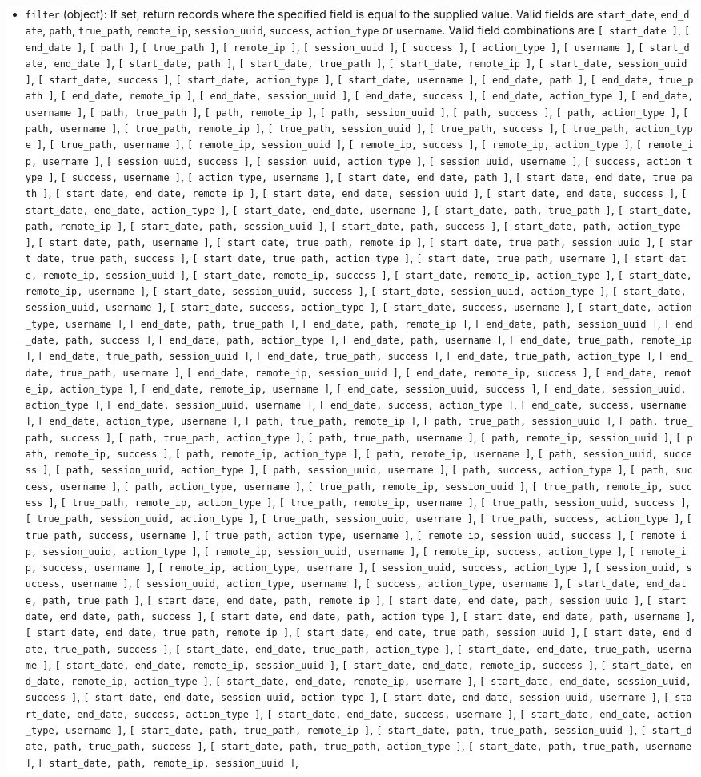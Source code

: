 * `filter` (object): If set, return records where the specified field is equal to the supplied value. Valid fields are `start_date`, `end_date`, `path`, `true_path`, `remote_ip`, `session_uuid`, `success`, `action_type` or `username`. Valid field combinations are `[ start_date ]`, `[ end_date ]`, `[ path ]`, `[ true_path ]`, `[ remote_ip ]`, `[ session_uuid ]`, `[ success ]`, `[ action_type ]`, `[ username ]`, `[ start_date, end_date ]`, `[ start_date, path ]`, `[ start_date, true_path ]`, `[ start_date, remote_ip ]`, `[ start_date, session_uuid ]`, `[ start_date, success ]`, `[ start_date, action_type ]`, `[ start_date, username ]`, `[ end_date, path ]`, `[ end_date, true_path ]`, `[ end_date, remote_ip ]`, `[ end_date, session_uuid ]`, `[ end_date, success ]`, `[ end_date, action_type ]`, `[ end_date, username ]`, `[ path, true_path ]`, `[ path, remote_ip ]`, `[ path, session_uuid ]`, `[ path, success ]`, `[ path, action_type ]`, `[ path, username ]`, `[ true_path, remote_ip ]`, `[ true_path, session_uuid ]`, `[ true_path, success ]`, `[ true_path, action_type ]`, `[ true_path, username ]`, `[ remote_ip, session_uuid ]`, `[ remote_ip, success ]`, `[ remote_ip, action_type ]`, `[ remote_ip, username ]`, `[ session_uuid, success ]`, `[ session_uuid, action_type ]`, `[ session_uuid, username ]`, `[ success, action_type ]`, `[ success, username ]`, `[ action_type, username ]`, `[ start_date, end_date, path ]`, `[ start_date, end_date, true_path ]`, `[ start_date, end_date, remote_ip ]`, `[ start_date, end_date, session_uuid ]`, `[ start_date, end_date, success ]`, `[ start_date, end_date, action_type ]`, `[ start_date, end_date, username ]`, `[ start_date, path, true_path ]`, `[ start_date, path, remote_ip ]`, `[ start_date, path, session_uuid ]`, `[ start_date, path, success ]`, `[ start_date, path, action_type ]`, `[ start_date, path, username ]`, `[ start_date, true_path, remote_ip ]`, `[ start_date, true_path, session_uuid ]`, `[ start_date, true_path, success ]`, `[ start_date, true_path, action_type ]`, `[ start_date, true_path, username ]`, `[ start_date, remote_ip, session_uuid ]`, `[ start_date, remote_ip, success ]`, `[ start_date, remote_ip, action_type ]`, `[ start_date, remote_ip, username ]`, `[ start_date, session_uuid, success ]`, `[ start_date, session_uuid, action_type ]`, `[ start_date, session_uuid, username ]`, `[ start_date, success, action_type ]`, `[ start_date, success, username ]`, `[ start_date, action_type, username ]`, `[ end_date, path, true_path ]`, `[ end_date, path, remote_ip ]`, `[ end_date, path, session_uuid ]`, `[ end_date, path, success ]`, `[ end_date, path, action_type ]`, `[ end_date, path, username ]`, `[ end_date, true_path, remote_ip ]`, `[ end_date, true_path, session_uuid ]`, `[ end_date, true_path, success ]`, `[ end_date, true_path, action_type ]`, `[ end_date, true_path, username ]`, `[ end_date, remote_ip, session_uuid ]`, `[ end_date, remote_ip, success ]`, `[ end_date, remote_ip, action_type ]`, `[ end_date, remote_ip, username ]`, `[ end_date, session_uuid, success ]`, `[ end_date, session_uuid, action_type ]`, `[ end_date, session_uuid, username ]`, `[ end_date, success, action_type ]`, `[ end_date, success, username ]`, `[ end_date, action_type, username ]`, `[ path, true_path, remote_ip ]`, `[ path, true_path, session_uuid ]`, `[ path, true_path, success ]`, `[ path, true_path, action_type ]`, `[ path, true_path, username ]`, `[ path, remote_ip, session_uuid ]`, `[ path, remote_ip, success ]`, `[ path, remote_ip, action_type ]`, `[ path, remote_ip, username ]`, `[ path, session_uuid, success ]`, `[ path, session_uuid, action_type ]`, `[ path, session_uuid, username ]`, `[ path, success, action_type ]`, `[ path, success, username ]`, `[ path, action_type, username ]`, `[ true_path, remote_ip, session_uuid ]`, `[ true_path, remote_ip, success ]`, `[ true_path, remote_ip, action_type ]`, `[ true_path, remote_ip, username ]`, `[ true_path, session_uuid, success ]`, `[ true_path, session_uuid, action_type ]`, `[ true_path, session_uuid, username ]`, `[ true_path, success, action_type ]`, `[ true_path, success, username ]`, `[ true_path, action_type, username ]`, `[ remote_ip, session_uuid, success ]`, `[ remote_ip, session_uuid, action_type ]`, `[ remote_ip, session_uuid, username ]`, `[ remote_ip, success, action_type ]`, `[ remote_ip, success, username ]`, `[ remote_ip, action_type, username ]`, `[ session_uuid, success, action_type ]`, `[ session_uuid, success, username ]`, `[ session_uuid, action_type, username ]`, `[ success, action_type, username ]`, `[ start_date, end_date, path, true_path ]`, `[ start_date, end_date, path, remote_ip ]`, `[ start_date, end_date, path, session_uuid ]`, `[ start_date, end_date, path, success ]`, `[ start_date, end_date, path, action_type ]`, `[ start_date, end_date, path, username ]`, `[ start_date, end_date, true_path, remote_ip ]`, `[ start_date, end_date, true_path, session_uuid ]`, `[ start_date, end_date, true_path, success ]`, `[ start_date, end_date, true_path, action_type ]`, `[ start_date, end_date, true_path, username ]`, `[ start_date, end_date, remote_ip, session_uuid ]`, `[ start_date, end_date, remote_ip, success ]`, `[ start_date, end_date, remote_ip, action_type ]`, `[ start_date, end_date, remote_ip, username ]`, `[ start_date, end_date, session_uuid, success ]`, `[ start_date, end_date, session_uuid, action_type ]`, `[ start_date, end_date, session_uuid, username ]`, `[ start_date, end_date, success, action_type ]`, `[ start_date, end_date, success, username ]`, `[ start_date, end_date, action_type, username ]`, `[ start_date, path, true_path, remote_ip ]`, `[ start_date, path, true_path, session_uuid ]`, `[ start_date, path, true_path, success ]`, `[ start_date, path, true_path, action_type ]`, `[ start_date, path, true_path, username ]`, `[ start_date, path, remote_ip, session_uuid ]`,